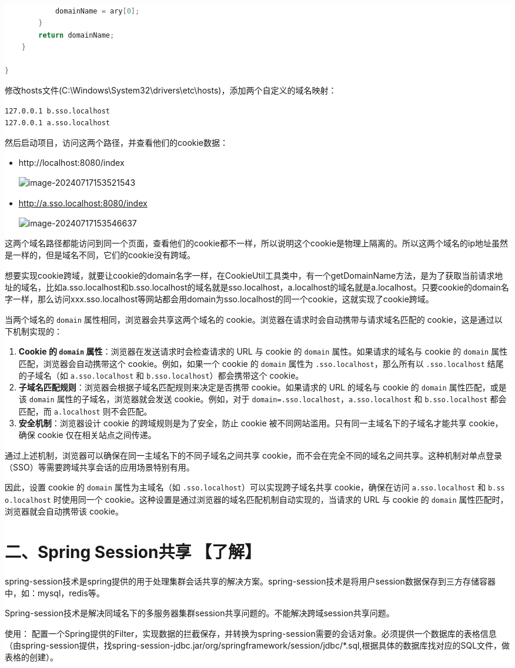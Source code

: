 ```java
            domainName = ary[0];
        }
        return domainName;
    }

}
```

修改hosts文件(C:\Windows\System32\drivers\etc\hosts)，添加两个自定义的域名映射：

```
127.0.0.1 b.sso.localhost
127.0.0.1 a.sso.localhost
```

然后启动项目，访问这两个路径，并查看他们的cookie数据：

+ http://localhost:8080/index

  ![image-20240717153521543](https://gitee.com/LowProfile666/image-bed/raw/master/img/202407171535646.png)

+ http://a.sso.localhost:8080/index

  ![image-20240717153546637](https://gitee.com/LowProfile666/image-bed/raw/master/img/202407171535728.png)

这两个域名路径都能访问到同一个页面，查看他们的cookie都不一样，所以说明这个cookie是物理上隔离的。所以这两个域名的ip地址虽然是一样的，但是域名不同，它们的cookie没有跨域。

想要实现cookie跨域，就要让cookie的domain名字一样，在CookieUtil工具类中，有一个getDomainName方法，是为了获取当前请求地址的域名，比如a.sso.localhost和b.sso.localhost的域名就是sso.localhost，a.localhost的域名就是a.localhost。只要cookie的domain名字一样，那么访问xxx.sso.localhost等网站都会用domain为sso.localhost的同一个cookie，这就实现了cookie跨域。

当两个域名的 `domain` 属性相同，浏览器会共享这两个域名的 cookie。浏览器在请求时会自动携带与请求域名匹配的 cookie，这是通过以下机制实现的：

1. **Cookie 的 `domain` 属性**：浏览器在发送请求时会检查请求的 URL 与 cookie 的 `domain` 属性。如果请求的域名与 cookie 的 `domain` 属性匹配，浏览器会自动携带这个 cookie。例如，如果一个 cookie 的 `domain` 属性为 `.sso.localhost`，那么所有以 `.sso.localhost` 结尾的子域名（如 `a.sso.localhost` 和 `b.sso.localhost`）都会携带这个 cookie。
2. **子域名匹配规则**：浏览器会根据子域名匹配规则来决定是否携带 cookie。如果请求的 URL 的域名与 cookie 的 `domain` 属性匹配，或是该 `domain` 属性的子域名，浏览器就会发送 cookie。例如，对于 `domain=.sso.localhost`，`a.sso.localhost` 和 `b.sso.localhost` 都会匹配，而 `a.localhost` 则不会匹配。
3. **安全机制**：浏览器设计 cookie 的跨域规则是为了安全，防止 cookie 被不同网站滥用。只有同一主域名下的子域名才能共享 cookie，确保 cookie 仅在相关站点之间传递。

通过上述机制，浏览器可以确保在同一主域名下的不同子域名之间共享 cookie，而不会在完全不同的域名之间共享。这种机制对单点登录（SSO）等需要跨域共享会话的应用场景特别有用。

因此，设置 cookie 的 `domain` 属性为主域名（如 `.sso.localhost`）可以实现跨子域名共享 cookie，确保在访问 `a.sso.localhost` 和 `b.sso.localhost` 时使用同一个 cookie。这种设置是通过浏览器的域名匹配机制自动实现的，当请求的 URL 与 cookie 的 `domain` 属性匹配时，浏览器就会自动携带该 cookie。

# 二、Spring Session共享 【了解】

spring-session技术是spring提供的用于处理集群会话共享的解决方案。spring-session技术是将用户session数据保存到三方存储容器中，如：mysql，redis等。

Spring-session技术是解决同域名下的多服务器集群session共享问题的。不能解决跨域session共享问题。

使用： 配置一个Spring提供的Filter，实现数据的拦截保存，并转换为spring-session需要的会话对象。必须提供一个数据库的表格信息（由spring-session提供，找spring-session-jdbc.jar/org/springframework/session/jdbc/*.sql,根据具体的数据库找对应的SQL文件，做表格的创建）。
